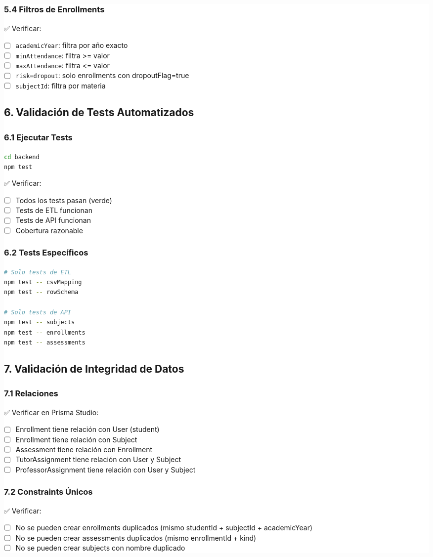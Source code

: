 ### 5.4 Filtros de Enrollments
✅ Verificar:
- [ ] `academicYear`: filtra por año exacto
- [ ] `minAttendance`: filtra >= valor
- [ ] `maxAttendance`: filtra <= valor
- [ ] `risk=dropout`: solo enrollments con dropoutFlag=true
- [ ] `subjectId`: filtra por materia

## 6. Validación de Tests Automatizados

### 6.1 Ejecutar Tests
```bash
cd backend
npm test
```
✅ Verificar:
- [ ] Todos los tests pasan (verde)
- [ ] Tests de ETL funcionan
- [ ] Tests de API funcionan
- [ ] Cobertura razonable

### 6.2 Tests Específicos
```bash
# Solo tests de ETL
npm test -- csvMapping
npm test -- rowSchema

# Solo tests de API
npm test -- subjects
npm test -- enrollments
npm test -- assessments
```

## 7. Validación de Integridad de Datos

### 7.1 Relaciones
✅ Verificar en Prisma Studio:
- [ ] Enrollment tiene relación con User (student)
- [ ] Enrollment tiene relación con Subject
- [ ] Assessment tiene relación con Enrollment
- [ ] TutorAssignment tiene relación con User y Subject
- [ ] ProfessorAssignment tiene relación con User y Subject

### 7.2 Constraints Únicos
✅ Verificar:
- [ ] No se pueden crear enrollments duplicados (mismo studentId + subjectId + academicYear)
- [ ] No se pueden crear assessments duplicados (mismo enrollmentId + kind)
- [ ] No se pueden crear subjects con nombre duplicado
